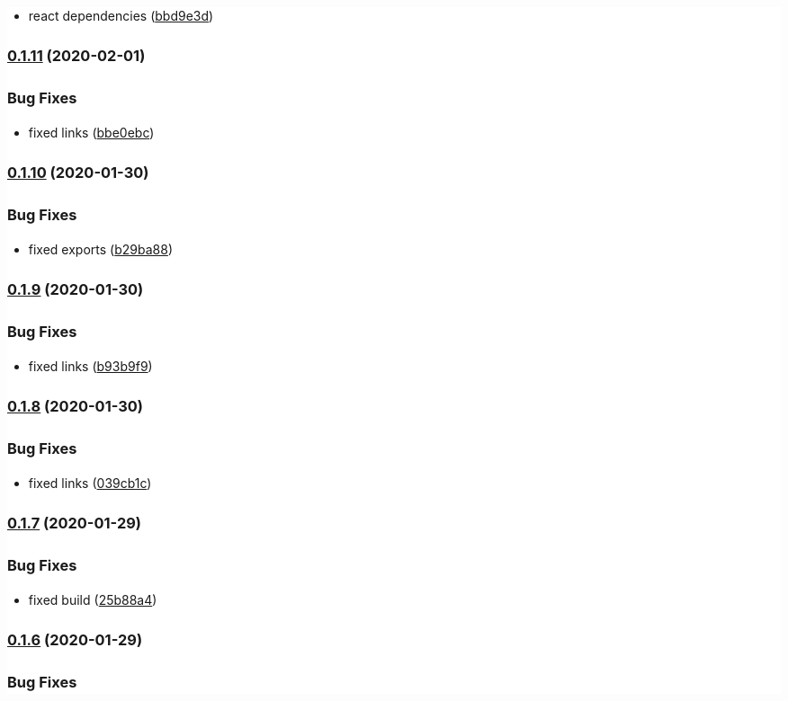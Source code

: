 * react dependencies ([bbd9e3d](https://gitlab.com/saastack/ui/router/commit/bbd9e3daef42138d71670dd7d97d469a4eb6c8ed))

### [0.1.11](https://gitlab.com/saastack/ui/router/compare/v0.1.10...v0.1.11) (2020-02-01)


### Bug Fixes

* fixed links ([bbe0ebc](https://gitlab.com/saastack/ui/router/commit/bbe0ebca80458b5bf0adc488f6aad9b7b793fdab))

### [0.1.10](https://gitlab.com/saastack/ui/router/compare/v0.1.9...v0.1.10) (2020-01-30)


### Bug Fixes

* fixed exports ([b29ba88](https://gitlab.com/saastack/ui/router/commit/b29ba88b783c214e623b74bd0aec7f96f0e76387))

### [0.1.9](https://gitlab.com/saastack/ui/router/compare/v0.1.8...v0.1.9) (2020-01-30)


### Bug Fixes

* fixed links ([b93b9f9](https://gitlab.com/saastack/ui/router/commit/b93b9f9c8c9d15eb9701bc14c5a1c3ecaaaf8130))

### [0.1.8](https://gitlab.com/saastack/ui/router/compare/v0.1.7...v0.1.8) (2020-01-30)


### Bug Fixes

* fixed links ([039cb1c](https://gitlab.com/saastack/ui/router/commit/039cb1cdfd0b481e49342c5aabea5ccb111521f9))

### [0.1.7](https://gitlab.com/saastack/ui/router/compare/v0.1.6...v0.1.7) (2020-01-29)


### Bug Fixes

* fixed build ([25b88a4](https://gitlab.com/saastack/ui/router/commit/25b88a435c8310573c47b8901e9de29df2cc39c1))

### [0.1.6](https://gitlab.com/saastack/ui/router/compare/v0.1.5...v0.1.6) (2020-01-29)


### Bug Fixes
